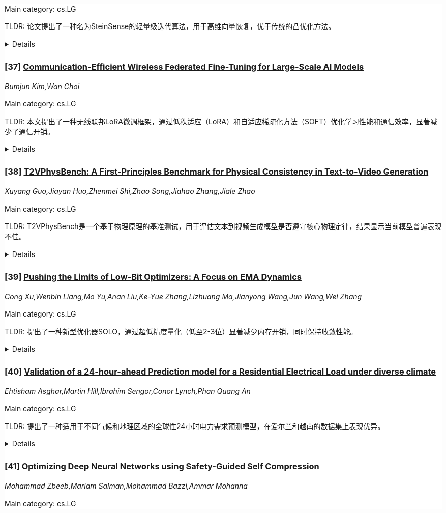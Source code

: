 Main category: cs.LG

TLDR: 论文提出了一种名为SteinSense的轻量级迭代算法，用于高维向量恢复，优于传统的凸优化方法。


<details><summary>Details</summary></details>

### [37] [Communication-Efficient Wireless Federated Fine-Tuning for Large-Scale AI Models](https://arxiv.org/abs/2505.00333)
*Bumjun Kim,Wan Choi*

Main category: cs.LG

TLDR: 本文提出了一种无线联邦LoRA微调框架，通过低秩适应（LoRA）和自适应稀疏化方法（SOFT）优化学习性能和通信效率，显著减少了通信开销。


<details><summary>Details</summary></details>

### [38] [T2VPhysBench: A First-Principles Benchmark for Physical Consistency in Text-to-Video Generation](https://arxiv.org/abs/2505.00337)
*Xuyang Guo,Jiayan Huo,Zhenmei Shi,Zhao Song,Jiahao Zhang,Jiale Zhao*

Main category: cs.LG

TLDR: T2VPhysBench是一个基于物理原理的基准测试，用于评估文本到视频生成模型是否遵守核心物理定律，结果显示当前模型普遍表现不佳。


<details><summary>Details</summary></details>

### [39] [Pushing the Limits of Low-Bit Optimizers: A Focus on EMA Dynamics](https://arxiv.org/abs/2505.00347)
*Cong Xu,Wenbin Liang,Mo Yu,Anan Liu,Ke-Yue Zhang,Lizhuang Ma,Jianyong Wang,Jun Wang,Wei Zhang*

Main category: cs.LG

TLDR: 提出了一种新型优化器SOLO，通过超低精度量化（低至2-3位）显著减少内存开销，同时保持收敛性能。


<details><summary>Details</summary></details>

### [40] [Validation of a 24-hour-ahead Prediction model for a Residential Electrical Load under diverse climate](https://arxiv.org/abs/2505.00348)
*Ehtisham Asghar,Martin Hill,Ibrahim Sengor,Conor Lynch,Phan Quang An*

Main category: cs.LG

TLDR: 提出了一种适用于不同气候和地理区域的全球性24小时电力需求预测模型，在爱尔兰和越南的数据集上表现优异。


<details><summary>Details</summary></details>

### [41] [Optimizing Deep Neural Networks using Safety-Guided Self Compression](https://arxiv.org/abs/2505.00350)
*Mohammad Zbeeb,Mariam Salman,Mohammad Bazzi,Ammar Mohanna*

Main category: cs.LG

